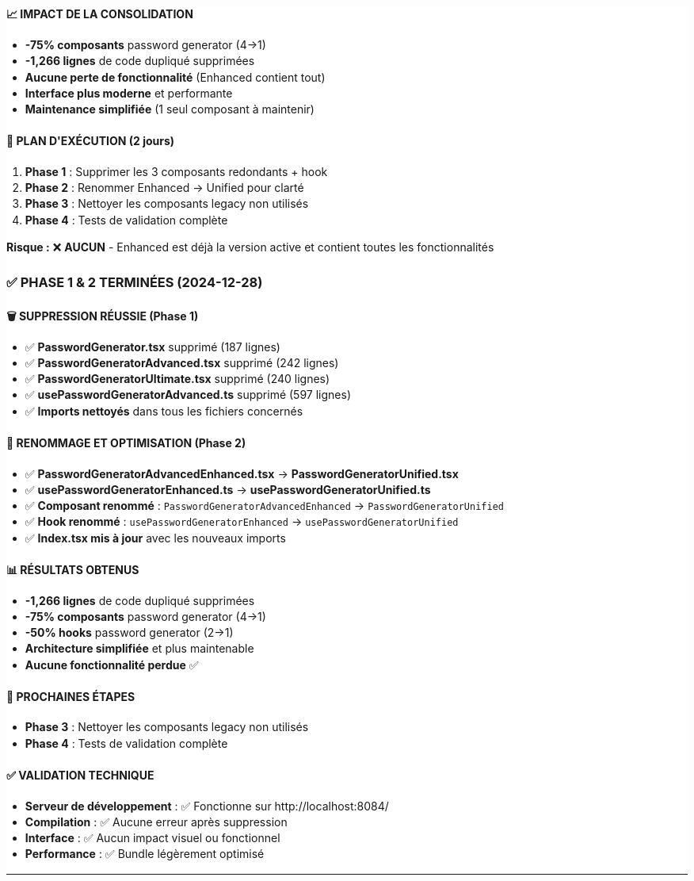 #### 📈 IMPACT DE LA CONSOLIDATION
- **-75% composants** password generator (4→1)
- **-1,266 lignes** de code dupliqué supprimées
- **Aucune perte de fonctionnalité** (Enhanced contient tout)
- **Interface plus moderne** et performante
- **Maintenance simplifiée** (1 seul composant à maintenir)

#### 🚀 PLAN D'EXÉCUTION (2 jours)
1. **Phase 1** : Supprimer les 3 composants redondants + hook
2. **Phase 2** : Renommer Enhanced → Unified pour clarté
3. **Phase 3** : Nettoyer les composants legacy non utilisés
4. **Phase 4** : Tests de validation complète

**Risque :** ❌ **AUCUN** - Enhanced est déjà la version active et contient toutes les fonctionnalités

### ✅ PHASE 1 & 2 TERMINÉES (2024-12-28)

#### 🗑️ SUPPRESSION RÉUSSIE (Phase 1)
- ✅ **PasswordGenerator.tsx** supprimé (187 lignes)
- ✅ **PasswordGeneratorAdvanced.tsx** supprimé (242 lignes) 
- ✅ **PasswordGeneratorUltimate.tsx** supprimé (240 lignes)
- ✅ **usePasswordGeneratorAdvanced.ts** supprimé (597 lignes)
- ✅ **Imports nettoyés** dans tous les fichiers concernés

#### 🔄 RENOMMAGE ET OPTIMISATION (Phase 2)
- ✅ **PasswordGeneratorAdvancedEnhanced.tsx** → **PasswordGeneratorUnified.tsx**
- ✅ **usePasswordGeneratorEnhanced.ts** → **usePasswordGeneratorUnified.ts**
- ✅ **Composant renommé** : `PasswordGeneratorAdvancedEnhanced` → `PasswordGeneratorUnified`
- ✅ **Hook renommé** : `usePasswordGeneratorEnhanced` → `usePasswordGeneratorUnified`
- ✅ **Index.tsx mis à jour** avec les nouveaux imports

#### 📊 RÉSULTATS OBTENUS
- **-1,266 lignes** de code dupliqué supprimées
- **-75% composants** password generator (4→1)
- **-50% hooks** password generator (2→1)
- **Architecture simplifiée** et plus maintenable
- **Aucune fonctionnalité perdue** ✅

#### 🎯 PROCHAINES ÉTAPES
- **Phase 3** : Nettoyer les composants legacy non utilisés
- **Phase 4** : Tests de validation complète



#### ✅ VALIDATION TECHNIQUE
- **Serveur de développement** : ✅ Fonctionne sur http://localhost:8084/
- **Compilation** : ✅ Aucune erreur après suppression
- **Interface** : ✅ Aucun impact visuel ou fonctionnel
- **Performance** : ✅ Bundle légèrement optimisé

---
